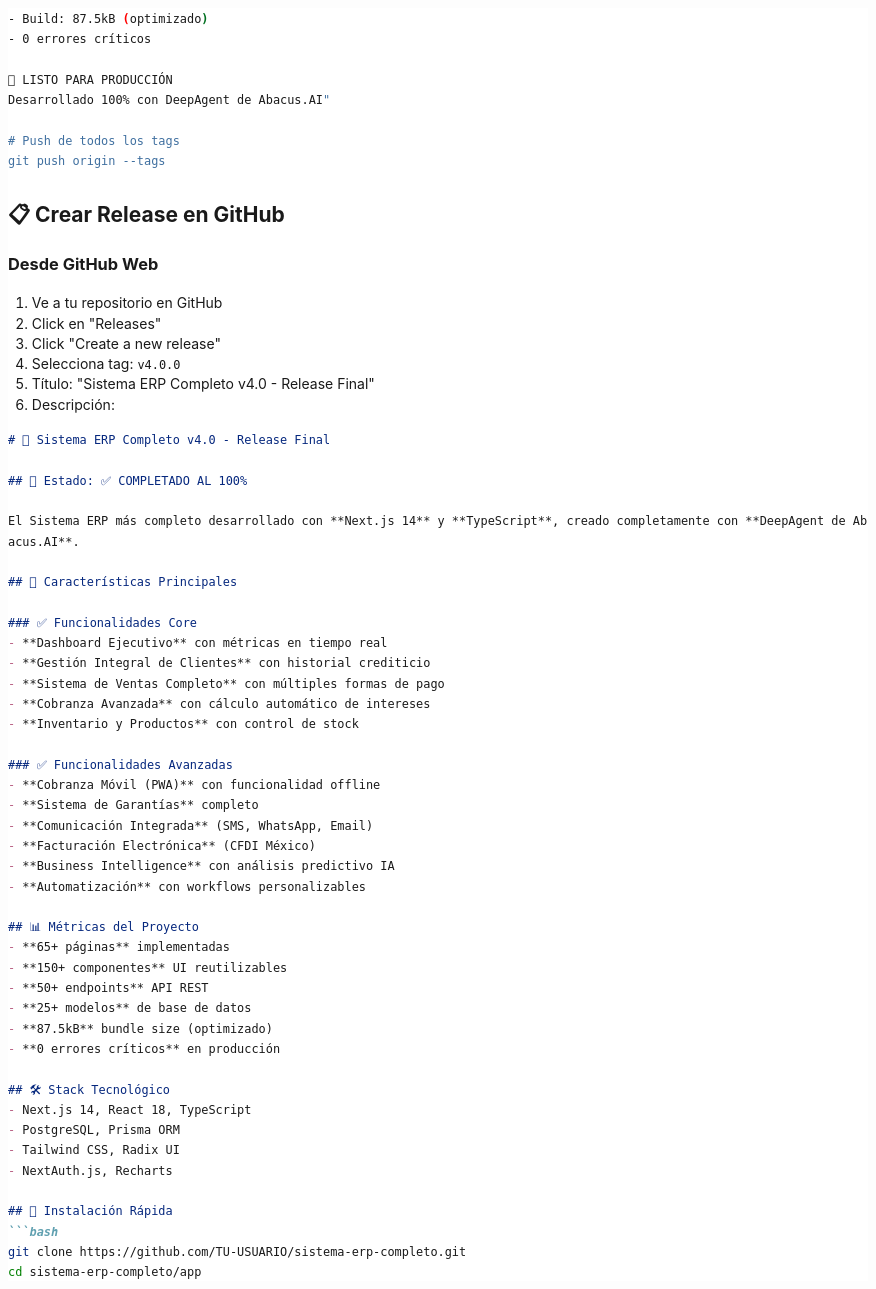 ```bash
- Build: 87.5kB (optimizado)
- 0 errores críticos

🚀 LISTO PARA PRODUCCIÓN
Desarrollado 100% con DeepAgent de Abacus.AI"

# Push de todos los tags
git push origin --tags
```

## 📋 Crear Release en GitHub

### Desde GitHub Web
1. Ve a tu repositorio en GitHub
2. Click en "Releases" 
3. Click "Create a new release"
4. Selecciona tag: `v4.0.0`
5. Título: "Sistema ERP Completo v4.0 - Release Final"
6. Descripción:

```markdown
# 🎉 Sistema ERP Completo v4.0 - Release Final

## 🎯 Estado: ✅ COMPLETADO AL 100%

El Sistema ERP más completo desarrollado con **Next.js 14** y **TypeScript**, creado completamente con **DeepAgent de Abacus.AI**.

## 🚀 Características Principales

### ✅ Funcionalidades Core
- **Dashboard Ejecutivo** con métricas en tiempo real
- **Gestión Integral de Clientes** con historial crediticio
- **Sistema de Ventas Completo** con múltiples formas de pago
- **Cobranza Avanzada** con cálculo automático de intereses
- **Inventario y Productos** con control de stock

### ✅ Funcionalidades Avanzadas  
- **Cobranza Móvil (PWA)** con funcionalidad offline
- **Sistema de Garantías** completo
- **Comunicación Integrada** (SMS, WhatsApp, Email)
- **Facturación Electrónica** (CFDI México)
- **Business Intelligence** con análisis predictivo IA
- **Automatización** con workflows personalizables

## 📊 Métricas del Proyecto
- **65+ páginas** implementadas
- **150+ componentes** UI reutilizables  
- **50+ endpoints** API REST
- **25+ modelos** de base de datos
- **87.5kB** bundle size (optimizado)
- **0 errores críticos** en producción

## 🛠️ Stack Tecnológico
- Next.js 14, React 18, TypeScript
- PostgreSQL, Prisma ORM
- Tailwind CSS, Radix UI
- NextAuth.js, Recharts

## 🚀 Instalación Rápida
```bash
git clone https://github.com/TU-USUARIO/sistema-erp-completo.git
cd sistema-erp-completo/app
```